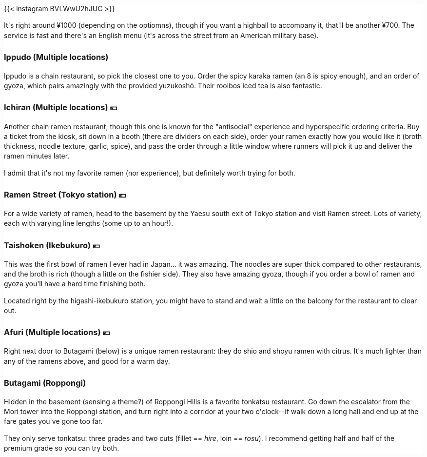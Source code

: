 {{< instagram BVLWwU2hJUC >}}

It's right around ¥1000 (depending on the optiomns), though if you want a 
highball to accompany it, that'll be another ¥700. The service is fast and
there's an English menu (it's across the street from an American military base).

### Ippudo (Multiple locations)

Ippudo is a chain restaurant, so pick the closest one to you. Order the spicy
karaka ramen (an 8 is spicy enough), and an order of gyoza, which pairs
amazingly with the provided yuzukoshō. Their rooibos iced tea is also fantastic.

### Ichiran (Multiple locations) 💴

Another chain ramen restaurant, though this one is known for the "antisocial"
experience and hyperspecific ordering criteria. Buy a ticket from the kiosk,
sit down in a booth (there are dividers on each side), order your ramen exactly
how you would like it (broth thickness, noodle texture, garlic, spice), and pass
the order through a little window where runners will pick it up and deliver the
ramen minutes later.

I admit that it's not my favorite ramen (nor experience), but definitely worth
trying for both.

### Ramen Street (Tokyo station) 💴

For a wide variety of ramen, head to the basement by the Yaesu south exit of
Tokyo station and visit Ramen street. Lots of variety, each with varying line
lengths (some up to an hour!).

### Taishoken (Ikebukuro) 💴

This was the first bowl of ramen I ever had in Japan... it was amazing. The
noodles are super thick compared to other restaurants, and the broth is rich
(though a little on the fishier side). They also have amazing gyoza, though if
you order a bowl of ramen and gyoza you'll have a hard time finishing both.

Located right by the higashi-ikebukuro station, you might have to stand and wait
a little on the balcony for the restaurant to clear out.

### Afuri (Multiple locations) 💴

Right next door to Butagami (below) is a unique ramen restaurant: they do shio
and shoyu ramen with citrus. It's much lighter than any of the ramens above,
and good for a warm day.

### Butagami (Roppongi)

Hidden in the basement (sensing a theme?) of Roppongi Hills is a favorite
tonkatsu restaurant. Go down the escalator from the Mori tower into the Roppongi
station, and turn right into a corridor at your two o'clock--if walk down a long
hall and end up at the fare gates you've gone too far.

They only serve tonkatsu: three grades and two cuts (fillet == *hire*,
loin == *rosu*). I recommend getting half and half of the premium grade so you
can try both.

